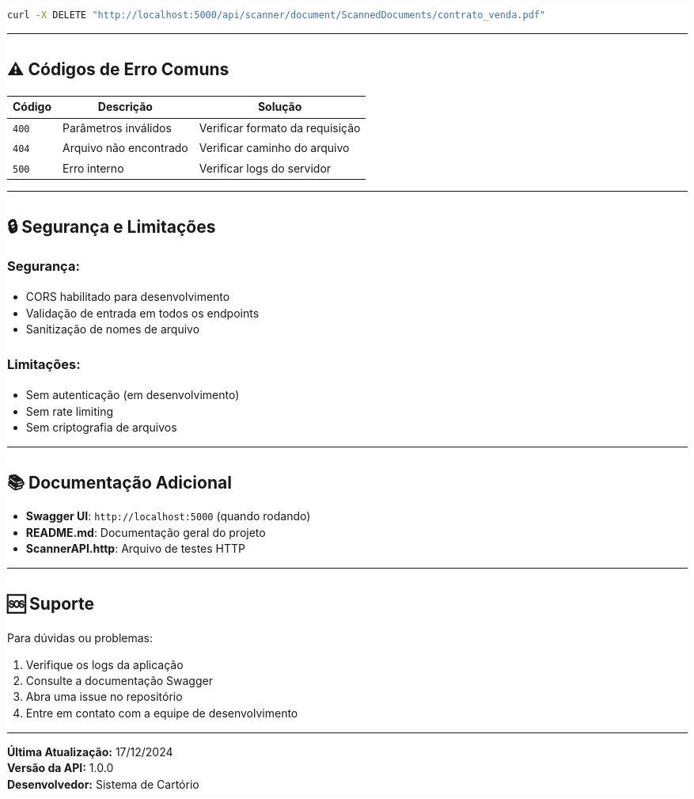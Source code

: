 ```bash
curl -X DELETE "http://localhost:5000/api/scanner/document/ScannedDocuments/contrato_venda.pdf"
```

---

## ⚠️ **Códigos de Erro Comuns**

| Código | Descrição              | Solução                         |
| ------ | ---------------------- | ------------------------------- |
| `400`  | Parâmetros inválidos   | Verificar formato da requisição |
| `404`  | Arquivo não encontrado | Verificar caminho do arquivo    |
| `500`  | Erro interno           | Verificar logs do servidor      |

---

## 🔒 **Segurança e Limitações**

### **Segurança:**

- CORS habilitado para desenvolvimento
- Validação de entrada em todos os endpoints
- Sanitização de nomes de arquivo

### **Limitações:**

- Sem autenticação (em desenvolvimento)
- Sem rate limiting
- Sem criptografia de arquivos

---

## 📚 **Documentação Adicional**

- **Swagger UI**: `http://localhost:5000` (quando rodando)
- **README.md**: Documentação geral do projeto
- **ScannerAPI.http**: Arquivo de testes HTTP

---

## 🆘 **Suporte**

Para dúvidas ou problemas:

1. Verifique os logs da aplicação
2. Consulte a documentação Swagger
3. Abra uma issue no repositório
4. Entre em contato com a equipe de desenvolvimento

---

**Última Atualização:** 17/12/2024  
**Versão da API:** 1.0.0  
**Desenvolvedor:** Sistema de Cartório
